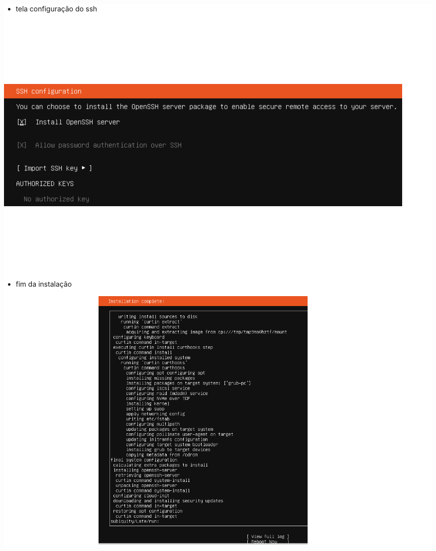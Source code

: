 
- tela configuração do ssh
<img src=instal11.png width=800 height=500>

- fim da instalação
<img src=instal12.png width=800 height=500>

